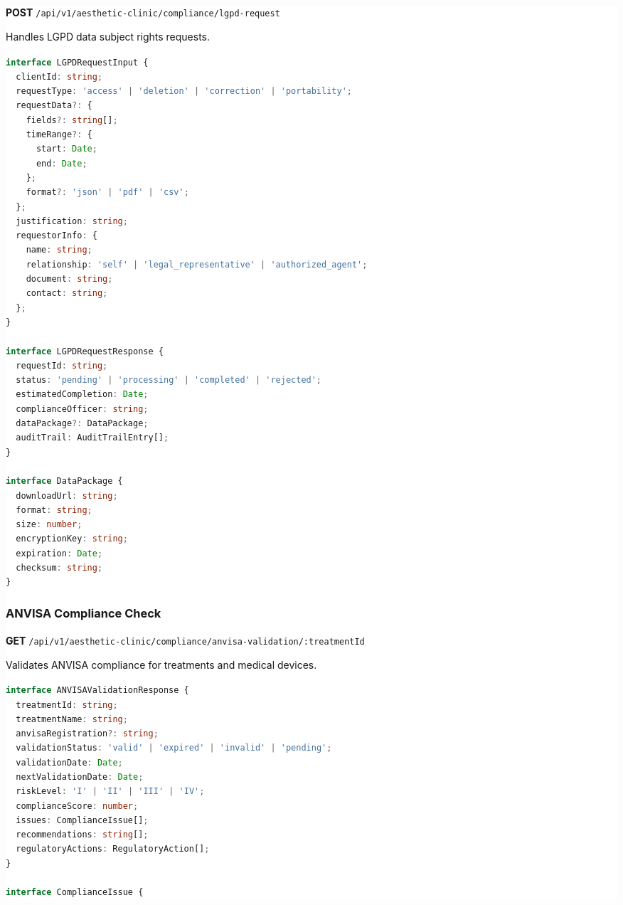 **POST** `/api/v1/aesthetic-clinic/compliance/lgpd-request`

Handles LGPD data subject rights requests.

```typescript
interface LGPDRequestInput {
  clientId: string;
  requestType: 'access' | 'deletion' | 'correction' | 'portability';
  requestData?: {
    fields?: string[];
    timeRange?: {
      start: Date;
      end: Date;
    };
    format?: 'json' | 'pdf' | 'csv';
  };
  justification: string;
  requestorInfo: {
    name: string;
    relationship: 'self' | 'legal_representative' | 'authorized_agent';
    document: string;
    contact: string;
  };
}

interface LGPDRequestResponse {
  requestId: string;
  status: 'pending' | 'processing' | 'completed' | 'rejected';
  estimatedCompletion: Date;
  complianceOfficer: string;
  dataPackage?: DataPackage;
  auditTrail: AuditTrailEntry[];
}

interface DataPackage {
  downloadUrl: string;
  format: string;
  size: number;
  encryptionKey: string;
  expiration: Date;
  checksum: string;
}
```

### ANVISA Compliance Check

**GET** `/api/v1/aesthetic-clinic/compliance/anvisa-validation/:treatmentId`

Validates ANVISA compliance for treatments and medical devices.

```typescript
interface ANVISAValidationResponse {
  treatmentId: string;
  treatmentName: string;
  anvisaRegistration?: string;
  validationStatus: 'valid' | 'expired' | 'invalid' | 'pending';
  validationDate: Date;
  nextValidationDate: Date;
  riskLevel: 'I' | 'II' | 'III' | 'IV';
  complianceScore: number;
  issues: ComplianceIssue[];
  recommendations: string[];
  regulatoryActions: RegulatoryAction[];
}

interface ComplianceIssue {
```